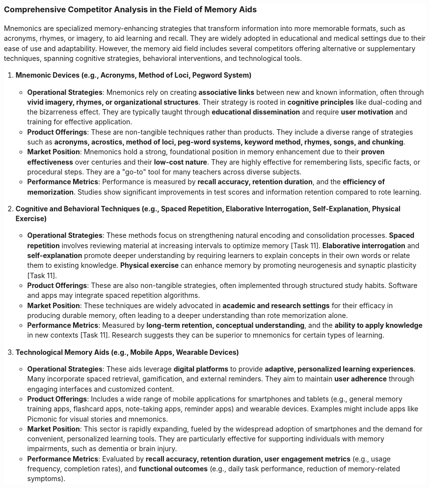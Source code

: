 ### Comprehensive Competitor Analysis in the Field of Memory Aids

Mnemonics are specialized memory-enhancing strategies that transform information into more memorable formats, such as acronyms, rhymes, or imagery, to aid learning and recall. They are widely adopted in educational and medical settings due to their ease of use and adaptability. However, the memory aid field includes several competitors offering alternative or supplementary techniques, spanning cognitive strategies, behavioral interventions, and technological tools.

1.  **Mnemonic Devices (e.g., Acronyms, Method of Loci, Pegword System)**
    *   **Operational Strategies**: Mnemonics rely on creating **associative links** between new and known information, often through **vivid imagery, rhymes, or organizational structures**. Their strategy is rooted in **cognitive principles** like dual-coding and the bizarreness effect. They are typically taught through **educational dissemination** and require **user motivation** and training for effective application.
    *   **Product Offerings**: These are non-tangible techniques rather than products. They include a diverse range of strategies such as **acronyms, acrostics, method of loci, peg-word systems, keyword method, rhymes, songs, and chunking**.
    *   **Market Position**: Mnemonics hold a strong, foundational position in memory enhancement due to their **proven effectiveness** over centuries and their **low-cost nature**. They are highly effective for remembering lists, specific facts, or procedural steps. They are a "go-to" tool for many teachers across diverse subjects.
    *   **Performance Metrics**: Performance is measured by **recall accuracy, retention duration**, and the **efficiency of memorization**. Studies show significant improvements in test scores and information retention compared to rote learning.

2.  **Cognitive and Behavioral Techniques (e.g., Spaced Repetition, Elaborative Interrogation, Self-Explanation, Physical Exercise)**
    *   **Operational Strategies**: These methods focus on strengthening natural encoding and consolidation processes. **Spaced repetition** involves reviewing material at increasing intervals to optimize memory [Task 11]. **Elaborative interrogation** and **self-explanation** promote deeper understanding by requiring learners to explain concepts in their own words or relate them to existing knowledge. **Physical exercise** can enhance memory by promoting neurogenesis and synaptic plasticity [Task 11].
    *   **Product Offerings**: These are also non-tangible strategies, often implemented through structured study habits. Software and apps may integrate spaced repetition algorithms.
    *   **Market Position**: These techniques are widely advocated in **academic and research settings** for their efficacy in producing durable memory, often leading to a deeper understanding than rote memorization alone.
    *   **Performance Metrics**: Measured by **long-term retention, conceptual understanding**, and the **ability to apply knowledge** in new contexts [Task 11]. Research suggests they can be superior to mnemonics for certain types of learning.

3.  **Technological Memory Aids (e.g., Mobile Apps, Wearable Devices)**
    *   **Operational Strategies**: These aids leverage **digital platforms** to provide **adaptive, personalized learning experiences**. Many incorporate spaced retrieval, gamification, and external reminders. They aim to maintain **user adherence** through engaging interfaces and customized content.
    *   **Product Offerings**: Includes a wide range of mobile applications for smartphones and tablets (e.g., general memory training apps, flashcard apps, note-taking apps, reminder apps) and wearable devices. Examples might include apps like Picmonic for visual stories and mnemonics.
    *   **Market Position**: This sector is rapidly expanding, fueled by the widespread adoption of smartphones and the demand for convenient, personalized learning tools. They are particularly effective for supporting individuals with memory impairments, such as dementia or brain injury.
    *   **Performance Metrics**: Evaluated by **recall accuracy, retention duration, user engagement metrics** (e.g., usage frequency, completion rates), and **functional outcomes** (e.g., daily task performance, reduction of memory-related symptoms).
